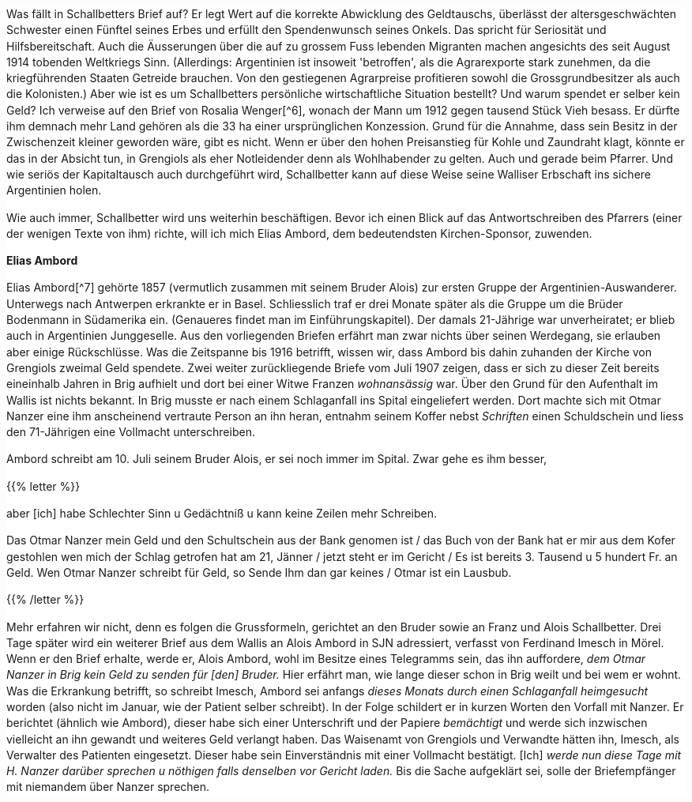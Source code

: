 Was fällt in Schallbetters Brief auf? Er legt Wert auf die korrekte Abwicklung des Geldtauschs, überlässt der altersgeschwächten Schwester einen Fünftel seines Erbes und erfüllt den Spendenwunsch seines Onkels. Das spricht für Seriosität und Hilfsbereitschaft. Auch die Äusserungen über die auf zu grossem Fuss lebenden Migranten machen angesichts des seit August 1914 tobenden Weltkriegs Sinn. (Allerdings: Argentinien ist insoweit 'betroffen', als die Agrarexporte stark zunehmen, da die kriegführenden Staaten Getreide brauchen. Von den gestiegenen Agrarpreise profitieren sowohl die Grossgrundbesitzer als auch die Kolonisten.) Aber wie ist es um Schallbetters persönliche wirtschaftliche Situation bestellt? Und warum spendet er selber kein Geld? Ich verweise auf den Brief von Rosalia Wenger[^6], wonach der Mann um 1912 gegen tausend Stück Vieh besass. Er dürfte ihm demnach mehr Land gehören als die 33 ha einer ursprünglichen Konzession. Grund für die Annahme, dass sein Besitz in der Zwischenzeit kleiner geworden wäre, gibt es nicht. Wenn er über den hohen Preisanstieg für Kohle und Zaundraht klagt, könnte er das in der Absicht tun, in Grengiols als eher Notleidender denn als Wohlhabender zu gelten. Auch und gerade beim Pfarrer. Und wie seriös der Kapitaltausch auch durchgeführt wird, Schallbetter kann auf diese Weise seine Walliser Erbschaft ins sichere Argentinien holen.

Wie auch immer, Schallbetter wird uns weiterhin beschäftigen. Bevor ich einen Blick auf das Antwortschreiben des Pfarrers (einer der wenigen Texte von ihm) richte, will ich mich Elias Ambord, dem bedeutendsten Kirchen-Sponsor, zuwenden.

**Elias Ambord**

Elias Ambord[^7] gehörte 1857 (vermutlich zusammen mit seinem Bruder Alois) zur ersten Gruppe der Argentinien-Auswanderer. Unterwegs nach Antwerpen erkrankte er in Basel. Schliesslich traf er drei Monate später als die Gruppe um die Brüder Bodenmann in Südamerika ein. (Genaueres findet man im Einführungskapitel). Der damals 21-Jährige war unverheiratet; er blieb auch in Argentinien Junggeselle. Aus den vorliegenden Briefen erfährt man zwar nichts über seinen Werdegang, sie erlauben aber einige Rückschlüsse. Was die Zeitspanne bis 1916 betrifft, wissen wir, dass Ambord bis dahin zuhanden der Kirche von Grengiols zweimal Geld spendete. Zwei weiter zurückliegende Briefe vom Juli 1907 zeigen, dass er sich zu dieser Zeit bereits eineinhalb Jahren in Brig aufhielt und dort bei einer Witwe Franzen *wohnansässig* war. Über den Grund für den Aufenthalt im Wallis ist nichts bekannt. In Brig musste er nach einem Schlaganfall ins Spital eingeliefert werden. Dort machte sich mit Otmar Nanzer eine ihm anscheinend vertraute Person an ihn heran, entnahm seinem Koffer nebst *Schriften* einen Schuldschein und liess den 71-Jährigen eine Vollmacht unterschreiben.

Ambord schreibt am 10. Juli seinem Bruder Alois, er sei noch immer im Spital. Zwar gehe es ihm besser,

{{% letter %}}

aber \[ich\] habe Schlechter Sinn u Gedächtniß u kann keine Zeilen mehr Schreiben.

Das Otmar Nanzer mein Geld und den Schultschein aus der Bank genomen ist / das Buch von der Bank hat er mir aus dem Kofer gestohlen wen mich der Schlag getrofen hat am 21, Jänner / jetzt steht er im Gericht / Es ist bereits 3. Tausend u 5 hundert Fr. an Geld. Wen Otmar Nanzer schreibt für Geld, so Sende Ihm dan gar keines / Otmar ist ein Lausbub.

{{% /letter %}}

Mehr erfahren wir nicht, denn es folgen die Grussformeln, gerichtet an den Bruder sowie an Franz und Alois Schallbetter. Drei Tage später wird ein weiterer Brief aus dem Wallis an Alois Ambord in SJN adressiert, verfasst von Ferdinand Imesch in Mörel. Wenn er den Brief erhalte, werde er, Alois Ambord, wohl im Besitze eines Telegramms sein, das ihn auffordere, *dem Otmar Nanzer in Brig kein Geld zu senden für \[den\] Bruder.* Hier erfährt man, wie lange dieser schon in Brig weilt und bei wem er wohnt. Was die Erkrankung betrifft, so schreibt Imesch, Ambord sei anfangs *dieses Monats durch einen Schlaganfall heimgesucht* worden (also nicht im Januar, wie der Patient selber schreibt). In der Folge schildert er in kurzen Worten den Vorfall mit Nanzer. Er berichtet (ähnlich wie Ambord), dieser habe sich einer Unterschrift und der Papiere *bemächtigt* und werde sich inzwischen vielleicht an ihn gewandt und weiteres Geld verlangt haben. Das Waisenamt von Grengiols und Verwandte hätten ihn, Imesch, als Verwalter des Patienten eingesetzt. Dieser habe sein Einverständnis mit einer Vollmacht bestätigt. \[Ich\] *werde nun diese Tage mit H. Nanzer darüber sprechen u nöthigen falls denselben vor Gericht laden.* Bis die Sache aufgeklärt sei, solle der Briefempfänger mit niemandem über Nanzer sprechen.


[^1]: Über die Brüder Johannes und Lorenz Bodenmann aus dem Oberwalliser Dorf Grengiols sie das Einführungskapitel «Die Walliser Auswanderung ab der 2. Hälfte des 19. Jahrhunderts Auskunft (letztes Drittel).
[^2]: Ausführlicheres darüber erfährt man in der Lebensgeschichte von Johann Christian Theler, der 1892 mit seiner Familie von Ausserberg nach Santa Fe auswanderte und schliesslich in Ambrosetti Land erwerben konnte.
[^3]: Basisinformationen über die Gemeinde, besonders zur Geografie, zur Geschichte und zur Bedeutung des Ortsbildes findet man im Wikipedia-Eintrag.